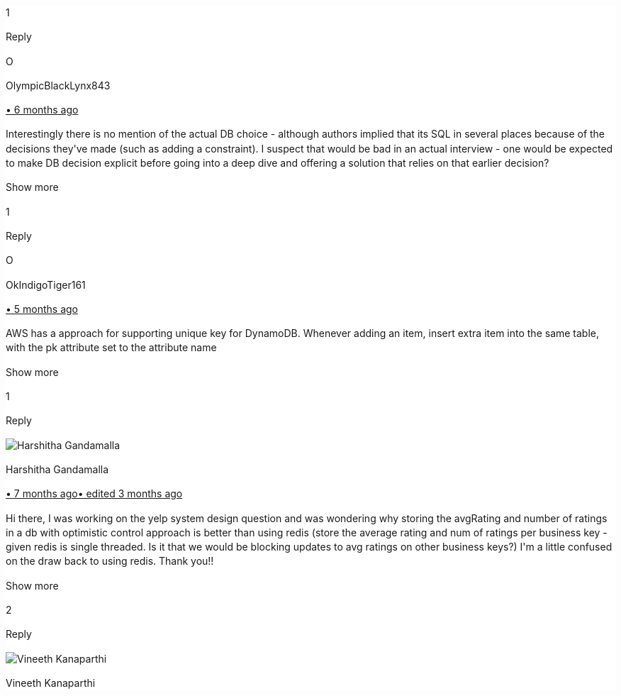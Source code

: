 1

Reply

O

OlympicBlackLynx843

[• 6 months ago](https://www.hellointerview.com/learn/system-design/problem-breakdowns/yelp#comment-cm6ztk7f8039ohomje4pbvc9f)

Interestingly there is no mention of the actual DB choice - although authors implied that its SQL in several places because of the decisions they've made (such as adding a constraint). I suspect that would be bad in an actual interview - one would be expected to make DB decision explicit before going into a deep dive and offering a solution that relies on that earlier decision?

Show more

1

Reply

O

OkIndigoTiger161

[• 5 months ago](https://www.hellointerview.com/learn/system-design/problem-breakdowns/yelp#comment-cm8joghoy0135phpwh126rwbz)

AWS has a approach for supporting unique key for DynamoDB. Whenever adding an item, insert extra item into the same table, with the pk attribute set to the attribute name

Show more

1

Reply

![Harshitha Gandamalla](https://lh3.googleusercontent.com/a/ACg8ocITRqM0agWKr1NeJFc6MkGyVM2ppFyCuMm644YMOXxwYrKbgwav=s96-c)

Harshitha Gandamalla

[• 7 months ago• edited 3 months ago](https://www.hellointerview.com/learn/system-design/problem-breakdowns/yelp#comment-cm5r74igm02jn114yhqt1tt5s)

Hi there, I was working on the yelp system design question and was wondering why storing the avgRating and number of ratings in a db with optimistic control approach is better than using redis (store the average rating and num of ratings per business key - given redis is single threaded. Is it that we would be blocking updates to avg ratings on other business keys?) I'm a little confused on the draw back to using redis. Thank you!!

Show more

2

Reply

![Vineeth Kanaparthi](https://lh3.googleusercontent.com/a/ACg8ocKYbskHNrwvGx9rTeKGgKpG38MvVmBLMWkPfWotKjkCb3dMwRkf=s96-c)

Vineeth Kanaparthi
